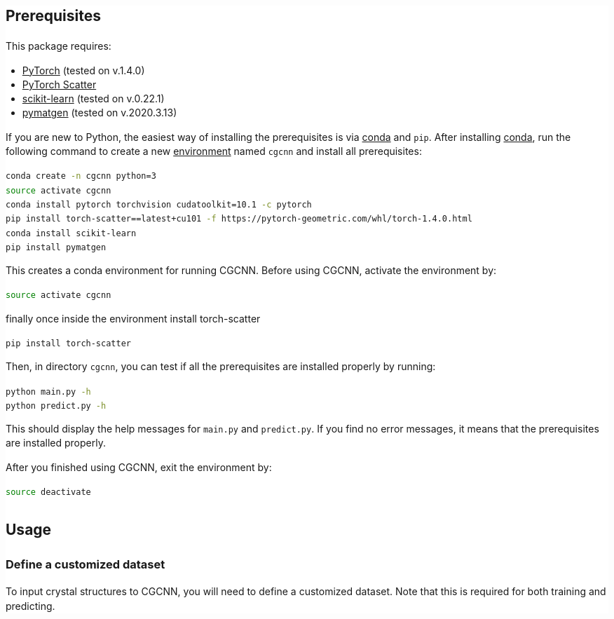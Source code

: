 ##  Prerequisites

This package requires:

- [PyTorch](http://pytorch.org) (tested on v.1.4.0)
- [PyTorch Scatter](https://github.com/rusty1s/pytorch_scatter)
- [scikit-learn](http://scikit-learn.org/stable/) (tested on v.0.22.1)
- [pymatgen](http://pymatgen.org) (tested on v.2020.3.13)

If you are new to Python, the easiest way of installing the prerequisites is via [conda](https://conda.io/docs/index.html) and `pip`. After installing [conda](http://conda.pydata.org/), run the following command to create a new [environment](https://conda.io/docs/user-guide/tasks/manage-environments.html) named `cgcnn` and install all prerequisites:

```bash
conda create -n cgcnn python=3
source activate cgcnn
conda install pytorch torchvision cudatoolkit=10.1 -c pytorch 
pip install torch-scatter==latest+cu101 -f https://pytorch-geometric.com/whl/torch-1.4.0.html
conda install scikit-learn
pip install pymatgen
```
This creates a conda environment for running CGCNN. Before using CGCNN, activate the environment by:

```bash
source activate cgcnn
```

finally once inside the environment install torch-scatter

```bash
pip install torch-scatter
```

Then, in directory `cgcnn`, you can test if all the prerequisites are installed properly by running:

```bash
python main.py -h
python predict.py -h
```

This should display the help messages for `main.py` and `predict.py`. If you find no error messages, it means that the prerequisites are installed properly.

After you finished using CGCNN, exit the environment by:

```bash
source deactivate
```

## Usage

### Define a customized dataset 

To input crystal structures to CGCNN, you will need to define a customized dataset. Note that this is required for both training and predicting. 
